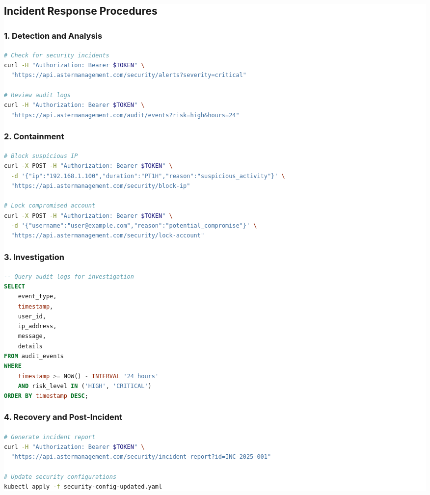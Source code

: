 ## Incident Response Procedures

### 1. Detection and Analysis

```bash
# Check for security incidents
curl -H "Authorization: Bearer $TOKEN" \
  "https://api.astermanagement.com/security/alerts?severity=critical"

# Review audit logs
curl -H "Authorization: Bearer $TOKEN" \
  "https://api.astermanagement.com/audit/events?risk=high&hours=24"
```

### 2. Containment

```bash
# Block suspicious IP
curl -X POST -H "Authorization: Bearer $TOKEN" \
  -d '{"ip":"192.168.1.100","duration":"PT1H","reason":"suspicious_activity"}' \
  "https://api.astermanagement.com/security/block-ip"

# Lock compromised account
curl -X POST -H "Authorization: Bearer $TOKEN" \
  -d '{"username":"user@example.com","reason":"potential_compromise"}' \
  "https://api.astermanagement.com/security/lock-account"
```

### 3. Investigation

```sql
-- Query audit logs for investigation
SELECT 
    event_type,
    timestamp,
    user_id,
    ip_address,
    message,
    details
FROM audit_events 
WHERE 
    timestamp >= NOW() - INTERVAL '24 hours'
    AND risk_level IN ('HIGH', 'CRITICAL')
ORDER BY timestamp DESC;
```

### 4. Recovery and Post-Incident

```bash
# Generate incident report
curl -H "Authorization: Bearer $TOKEN" \
  "https://api.astermanagement.com/security/incident-report?id=INC-2025-001"

# Update security configurations
kubectl apply -f security-config-updated.yaml
```
